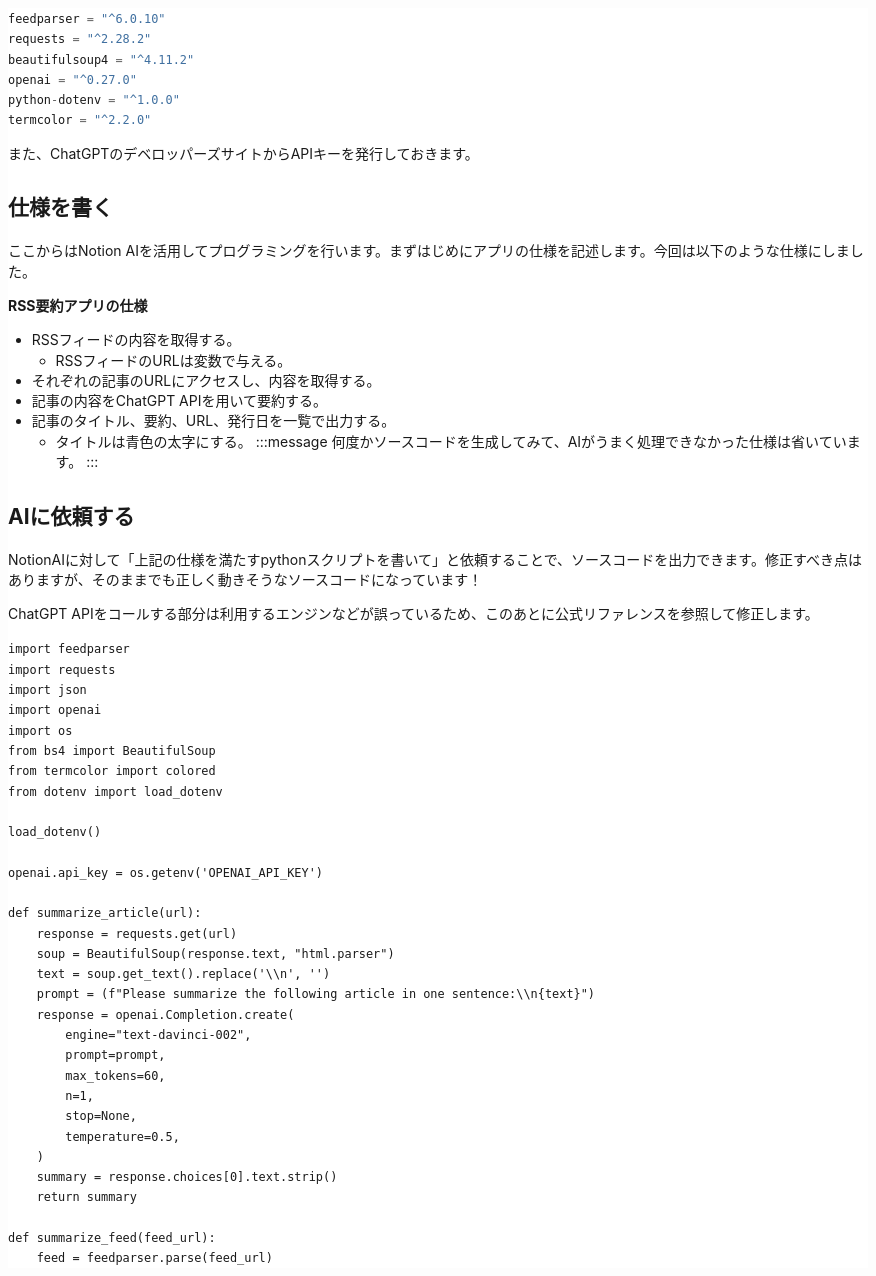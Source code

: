 ```python
feedparser = "^6.0.10"
requests = "^2.28.2"
beautifulsoup4 = "^4.11.2"
openai = "^0.27.0"
python-dotenv = "^1.0.0"
termcolor = "^2.2.0"
```

また、ChatGPTのデベロッパーズサイトからAPIキーを発行しておきます。

## 仕様を書く

ここからはNotion AIを活用してプログラミングを行います。まずはじめにアプリの仕様を記述します。今回は以下のような仕様にしました。

**RSS要約アプリの仕様**
- RSSフィードの内容を取得する。
    - RSSフィードのURLは変数で与える。
- それぞれの記事のURLにアクセスし、内容を取得する。
- 記事の内容をChatGPT APIを用いて要約する。
- 記事のタイトル、要約、URL、発行日を一覧で出力する。
    - タイトルは青色の太字にする。
:::message
何度かソースコードを生成してみて、AIがうまく処理できなかった仕様は省いています。
:::


## AIに依頼する

NotionAIに対して「上記の仕様を満たすpythonスクリプトを書いて」と依頼することで、ソースコードを出力できます。修正すべき点はありますが、そのままでも正しく動きそうなソースコードになっています！

ChatGPT APIをコールする部分は利用するエンジンなどが誤っているため、このあとに公式リファレンスを参照して修正します。

```python:NotionAIで生成したソースコード
import feedparser
import requests
import json
import openai
import os
from bs4 import BeautifulSoup
from termcolor import colored
from dotenv import load_dotenv

load_dotenv()

openai.api_key = os.getenv('OPENAI_API_KEY')

def summarize_article(url):
    response = requests.get(url)
    soup = BeautifulSoup(response.text, "html.parser")
    text = soup.get_text().replace('\\n', '')
    prompt = (f"Please summarize the following article in one sentence:\\n{text}")
    response = openai.Completion.create(
        engine="text-davinci-002",
        prompt=prompt,
        max_tokens=60,
        n=1,
        stop=None,
        temperature=0.5,
    )
    summary = response.choices[0].text.strip()
    return summary

def summarize_feed(feed_url):
    feed = feedparser.parse(feed_url)
```